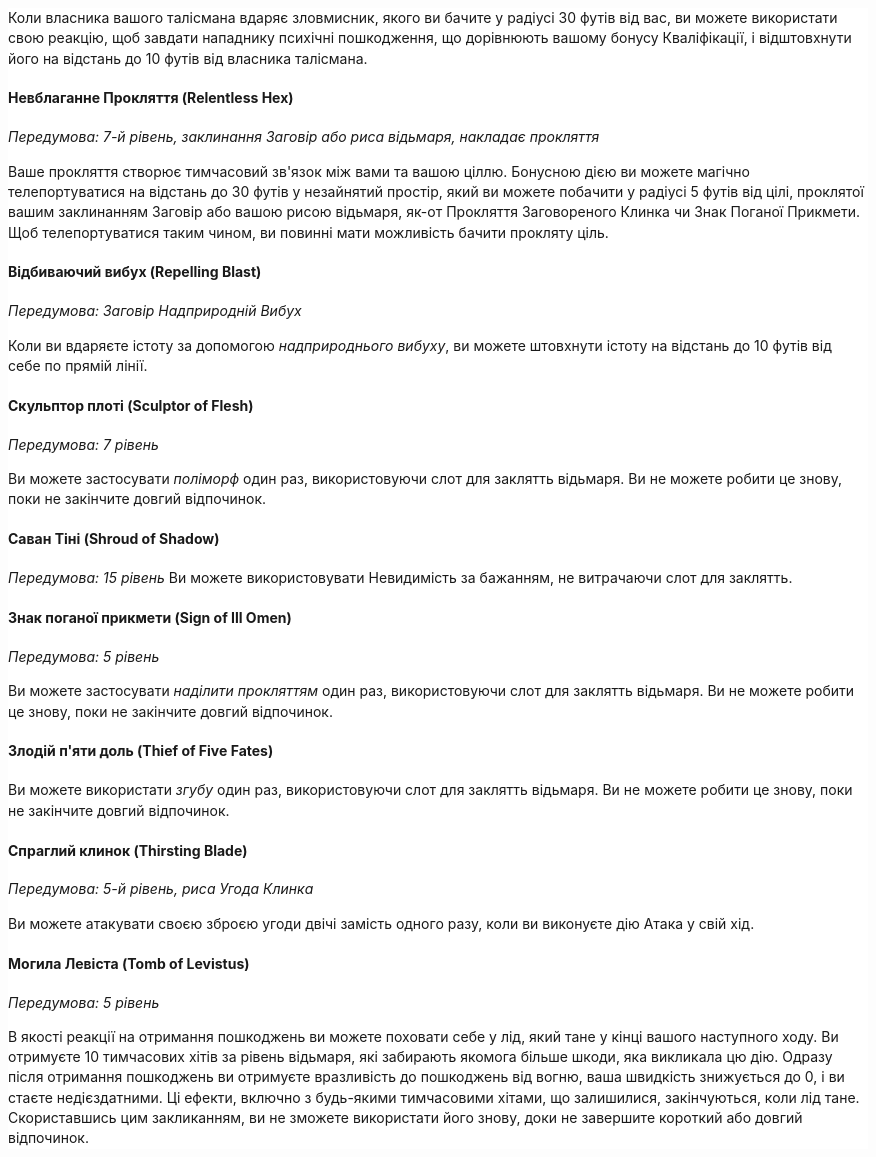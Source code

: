 Коли власника вашого талісмана вдаряє зловмисник, якого ви бачите у радіусі 30 футів від вас, ви можете використати свою реакцію, щоб завдати нападнику психічні пошкодження, що дорівнюють вашому бонусу Кваліфікації, і відштовхнути його на відстань до 10 футів від власника талісмана.

#### Невблаганне Прокляття (Relentless Hex)
*Передумова: 7-й рівень, заклинання Заговір або риса відьмаря, накладає прокляття*

Ваше прокляття створює тимчасовий зв'язок між вами та вашою ціллю. Бонусною дією ви можете магічно телепортуватися на відстань до 30 футів у незайнятий простір, який ви можете побачити у радіусі 5 футів від цілі, проклятої вашим заклинанням Заговір або вашою рисою відьмаря, як-от Прокляття Заговореного Клинка чи Знак Поганої Прикмети. Щоб телепортуватися таким чином, ви повинні мати можливість бачити прокляту ціль.

#### Відбиваючий вибух (Repelling Blast)
*Передумова: Заговір Надприродній Вибух*

Коли ви вдаряєте істоту за допомогою *надприроднього вибуху*, ви можете штовхнути істоту на відстань до 10 футів від себе по прямій лінії.

#### Скульптор плоті (Sculptor of Flesh)
*Передумова: 7 рівень*

Ви можете застосувати *поліморф* один раз, використовуючи слот для заклятть відьмаря. Ви не можете робити це знову, поки не закінчите довгий відпочинок.

#### Саван Тіні (Shroud of Shadow)
*Передумова: 15 рівень*
Ви можете використовувати Невидимість за бажанням, не витрачаючи слот для заклятть.

#### Знак поганої прикмети (Sign of Ill Omen)
*Передумова: 5 рівень*

Ви можете застосувати *наділити прокляттям* один раз, використовуючи слот для заклятть відьмаря. Ви не можете робити це знову, поки не закінчите довгий відпочинок.

#### Злодій п'яти доль (Thief of Five Fates)

Ви можете використати *згубу* один раз, використовуючи слот для заклятть відьмаря. Ви не можете робити це знову, поки не закінчите довгий відпочинок.

#### Спраглий клинок (Thirsting Blade)
*Передумова: 5-й рівень, риса Угода Клинка*

Ви можете атакувати своєю зброєю угоди двічі замість одного разу, коли ви виконуєте дію Атака у свій хід.

#### Могила Левіста (Tomb of Levistus)
*Передумова: 5 рівень*

В якості реакції на отримання пошкоджень ви можете поховати себе у лід, який тане у кінці вашого наступного ходу. Ви отримуєте 10 тимчасових хітів за рівень відьмаря, які забирають якомога більше шкоди, яка викликала цю дію. Одразу після отримання пошкоджень ви отримуєте вразливість до пошкоджень від вогню, ваша швидкість знижується до 0, і ви стаєте недієздатними. Ці ефекти, включно з будь-якими тимчасовими хітами, що залишилися, закінчуються, коли лід тане.
Скориставшись цим закликанням, ви не зможете використати його знову, доки не завершите короткий або довгий відпочинок.
